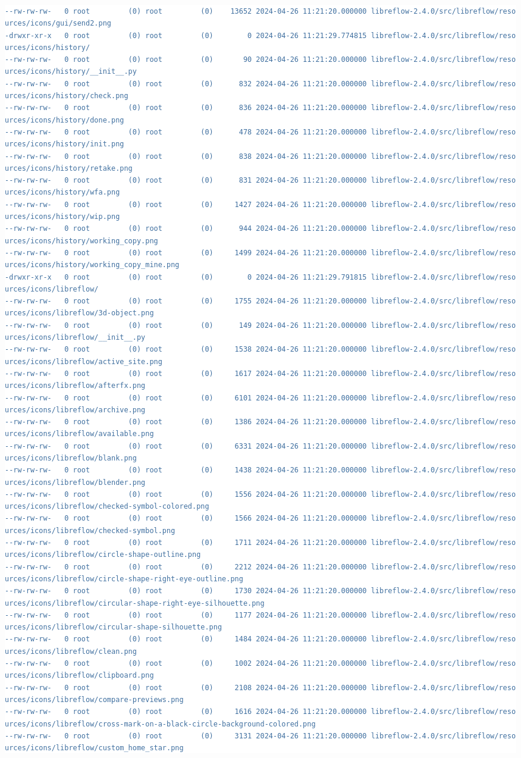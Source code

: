 ```diff
--rw-rw-rw-   0 root         (0) root         (0)    13652 2024-04-26 11:21:20.000000 libreflow-2.4.0/src/libreflow/resources/icons/gui/send2.png
-drwxr-xr-x   0 root         (0) root         (0)        0 2024-04-26 11:21:29.774815 libreflow-2.4.0/src/libreflow/resources/icons/history/
--rw-rw-rw-   0 root         (0) root         (0)       90 2024-04-26 11:21:20.000000 libreflow-2.4.0/src/libreflow/resources/icons/history/__init__.py
--rw-rw-rw-   0 root         (0) root         (0)      832 2024-04-26 11:21:20.000000 libreflow-2.4.0/src/libreflow/resources/icons/history/check.png
--rw-rw-rw-   0 root         (0) root         (0)      836 2024-04-26 11:21:20.000000 libreflow-2.4.0/src/libreflow/resources/icons/history/done.png
--rw-rw-rw-   0 root         (0) root         (0)      478 2024-04-26 11:21:20.000000 libreflow-2.4.0/src/libreflow/resources/icons/history/init.png
--rw-rw-rw-   0 root         (0) root         (0)      838 2024-04-26 11:21:20.000000 libreflow-2.4.0/src/libreflow/resources/icons/history/retake.png
--rw-rw-rw-   0 root         (0) root         (0)      831 2024-04-26 11:21:20.000000 libreflow-2.4.0/src/libreflow/resources/icons/history/wfa.png
--rw-rw-rw-   0 root         (0) root         (0)     1427 2024-04-26 11:21:20.000000 libreflow-2.4.0/src/libreflow/resources/icons/history/wip.png
--rw-rw-rw-   0 root         (0) root         (0)      944 2024-04-26 11:21:20.000000 libreflow-2.4.0/src/libreflow/resources/icons/history/working_copy.png
--rw-rw-rw-   0 root         (0) root         (0)     1499 2024-04-26 11:21:20.000000 libreflow-2.4.0/src/libreflow/resources/icons/history/working_copy_mine.png
-drwxr-xr-x   0 root         (0) root         (0)        0 2024-04-26 11:21:29.791815 libreflow-2.4.0/src/libreflow/resources/icons/libreflow/
--rw-rw-rw-   0 root         (0) root         (0)     1755 2024-04-26 11:21:20.000000 libreflow-2.4.0/src/libreflow/resources/icons/libreflow/3d-object.png
--rw-rw-rw-   0 root         (0) root         (0)      149 2024-04-26 11:21:20.000000 libreflow-2.4.0/src/libreflow/resources/icons/libreflow/__init__.py
--rw-rw-rw-   0 root         (0) root         (0)     1538 2024-04-26 11:21:20.000000 libreflow-2.4.0/src/libreflow/resources/icons/libreflow/active_site.png
--rw-rw-rw-   0 root         (0) root         (0)     1617 2024-04-26 11:21:20.000000 libreflow-2.4.0/src/libreflow/resources/icons/libreflow/afterfx.png
--rw-rw-rw-   0 root         (0) root         (0)     6101 2024-04-26 11:21:20.000000 libreflow-2.4.0/src/libreflow/resources/icons/libreflow/archive.png
--rw-rw-rw-   0 root         (0) root         (0)     1386 2024-04-26 11:21:20.000000 libreflow-2.4.0/src/libreflow/resources/icons/libreflow/available.png
--rw-rw-rw-   0 root         (0) root         (0)     6331 2024-04-26 11:21:20.000000 libreflow-2.4.0/src/libreflow/resources/icons/libreflow/blank.png
--rw-rw-rw-   0 root         (0) root         (0)     1438 2024-04-26 11:21:20.000000 libreflow-2.4.0/src/libreflow/resources/icons/libreflow/blender.png
--rw-rw-rw-   0 root         (0) root         (0)     1556 2024-04-26 11:21:20.000000 libreflow-2.4.0/src/libreflow/resources/icons/libreflow/checked-symbol-colored.png
--rw-rw-rw-   0 root         (0) root         (0)     1566 2024-04-26 11:21:20.000000 libreflow-2.4.0/src/libreflow/resources/icons/libreflow/checked-symbol.png
--rw-rw-rw-   0 root         (0) root         (0)     1711 2024-04-26 11:21:20.000000 libreflow-2.4.0/src/libreflow/resources/icons/libreflow/circle-shape-outline.png
--rw-rw-rw-   0 root         (0) root         (0)     2212 2024-04-26 11:21:20.000000 libreflow-2.4.0/src/libreflow/resources/icons/libreflow/circle-shape-right-eye-outline.png
--rw-rw-rw-   0 root         (0) root         (0)     1730 2024-04-26 11:21:20.000000 libreflow-2.4.0/src/libreflow/resources/icons/libreflow/circular-shape-right-eye-silhouette.png
--rw-rw-rw-   0 root         (0) root         (0)     1177 2024-04-26 11:21:20.000000 libreflow-2.4.0/src/libreflow/resources/icons/libreflow/circular-shape-silhouette.png
--rw-rw-rw-   0 root         (0) root         (0)     1484 2024-04-26 11:21:20.000000 libreflow-2.4.0/src/libreflow/resources/icons/libreflow/clean.png
--rw-rw-rw-   0 root         (0) root         (0)     1002 2024-04-26 11:21:20.000000 libreflow-2.4.0/src/libreflow/resources/icons/libreflow/clipboard.png
--rw-rw-rw-   0 root         (0) root         (0)     2108 2024-04-26 11:21:20.000000 libreflow-2.4.0/src/libreflow/resources/icons/libreflow/compare-previews.png
--rw-rw-rw-   0 root         (0) root         (0)     1616 2024-04-26 11:21:20.000000 libreflow-2.4.0/src/libreflow/resources/icons/libreflow/cross-mark-on-a-black-circle-background-colored.png
--rw-rw-rw-   0 root         (0) root         (0)     3131 2024-04-26 11:21:20.000000 libreflow-2.4.0/src/libreflow/resources/icons/libreflow/custom_home_star.png
```
